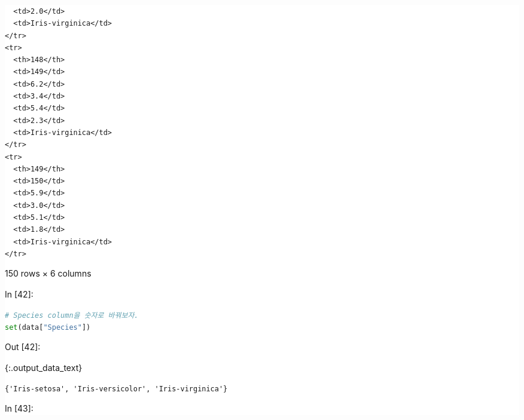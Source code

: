       <td>2.0</td>
      <td>Iris-virginica</td>
    </tr>
    <tr>
      <th>148</th>
      <td>149</td>
      <td>6.2</td>
      <td>3.4</td>
      <td>5.4</td>
      <td>2.3</td>
      <td>Iris-virginica</td>
    </tr>
    <tr>
      <th>149</th>
      <td>150</td>
      <td>5.9</td>
      <td>3.0</td>
      <td>5.1</td>
      <td>1.8</td>
      <td>Iris-virginica</td>
    </tr>
  </tbody>
</table>
<p>150 rows × 6 columns</p>
</div>
</div>



<div class="in_prompt">
In&nbsp;[42]:
</div>

<div class="input_area" markdown="1">

```python
# Species column을 숫자로 바꿔보자.
set(data["Species"])
```

</div>

<div class="output_prompt">
Out&nbsp;[42]:
</div>




{:.output_data_text}

```
{'Iris-setosa', 'Iris-versicolor', 'Iris-virginica'}
```



<div class="in_prompt">
In&nbsp;[43]:
</div>
